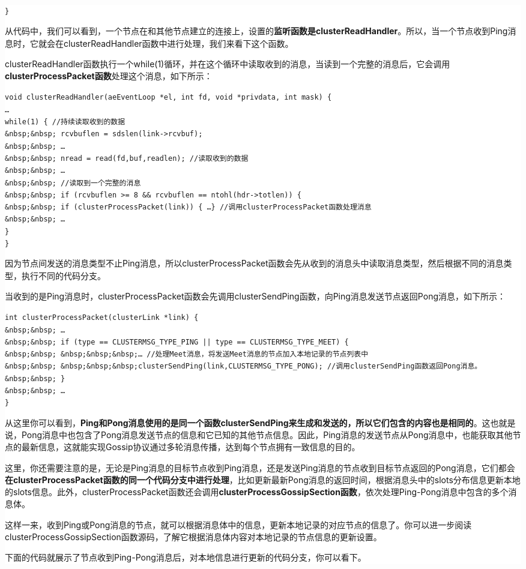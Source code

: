 ```plain
}
```

从代码中，我们可以看到，一个节点在和其他节点建立的连接上，设置的**监听函数是clusterReadHandler**。所以，当一个节点收到Ping消息时，它就会在clusterReadHandler函数中进行处理，我们来看下这个函数。

clusterReadHandler函数执行一个while(1)循环，并在这个循环中读取收到的消息，当读到一个完整的消息后，它会调用**clusterProcessPacket函数**处理这个消息，如下所示：

```plain
void clusterReadHandler(aeEventLoop *el, int fd, void *privdata, int mask) {
…
while(1) { //持续读取收到的数据
&nbsp;&nbsp; rcvbuflen = sdslen(link->rcvbuf);
&nbsp;&nbsp; …
&nbsp;&nbsp; nread = read(fd,buf,readlen); //读取收到的数据
&nbsp;&nbsp; …
&nbsp;&nbsp; //读取到一个完整的消息
&nbsp;&nbsp; if (rcvbuflen >= 8 && rcvbuflen == ntohl(hdr->totlen)) {
&nbsp;&nbsp; if (clusterProcessPacket(link)) { …} //调用clusterProcessPacket函数处理消息
&nbsp;&nbsp; …
}
}
```

因为节点间发送的消息类型不止Ping消息，所以clusterProcessPacket函数会先从收到的消息头中读取消息类型，然后根据不同的消息类型，执行不同的代码分支。



当收到的是Ping消息时，clusterProcessPacket函数会先调用clusterSendPing函数，向Ping消息发送节点返回Pong消息，如下所示：

```plain
int clusterProcessPacket(clusterLink *link) {
&nbsp;&nbsp; …
&nbsp;&nbsp; if (type == CLUSTERMSG_TYPE_PING || type == CLUSTERMSG_TYPE_MEET) {
&nbsp;&nbsp; &nbsp;&nbsp;&nbsp;… //处理Meet消息，将发送Meet消息的节点加入本地记录的节点列表中
&nbsp;&nbsp; &nbsp;&nbsp;&nbsp;clusterSendPing(link,CLUSTERMSG_TYPE_PONG); //调用clusterSendPing函数返回Pong消息。
&nbsp;&nbsp; }
&nbsp;&nbsp; …
}
```

从这里你可以看到，**Ping和Pong消息使用的是同一个函数clusterSendPing来生成和发送的，所以它们包含的内容也是相同的**。这也就是说，Pong消息中也包含了Pong消息发送节点的信息和它已知的其他节点信息。因此，Ping消息的发送节点从Pong消息中，也能获取其他节点的最新信息，这就能实现Gossip协议通过多轮消息传播，达到每个节点拥有一致信息的目的。

这里，你还需要注意的是，无论是Ping消息的目标节点收到Ping消息，还是发送Ping消息的节点收到目标节点返回的Pong消息，它们都会**在clusterProcessPacket函数的同一个代码分支中进行处理**，比如更新最新Pong消息的返回时间，根据消息头中的slots分布信息更新本地的slots信息。此外，clusterProcessPacket函数还会调用**clusterProcessGossipSection函数**，依次处理Ping-Pong消息中包含的多个消息体。



这样一来，收到Ping或Pong消息的节点，就可以根据消息体中的信息，更新本地记录的对应节点的信息了。你可以进一步阅读clusterProcessGossipSection函数源码，了解它根据消息体内容对本地记录的节点信息的更新设置。



下面的代码就展示了节点收到Ping-Pong消息后，对本地信息进行更新的代码分支，你可以看下。

